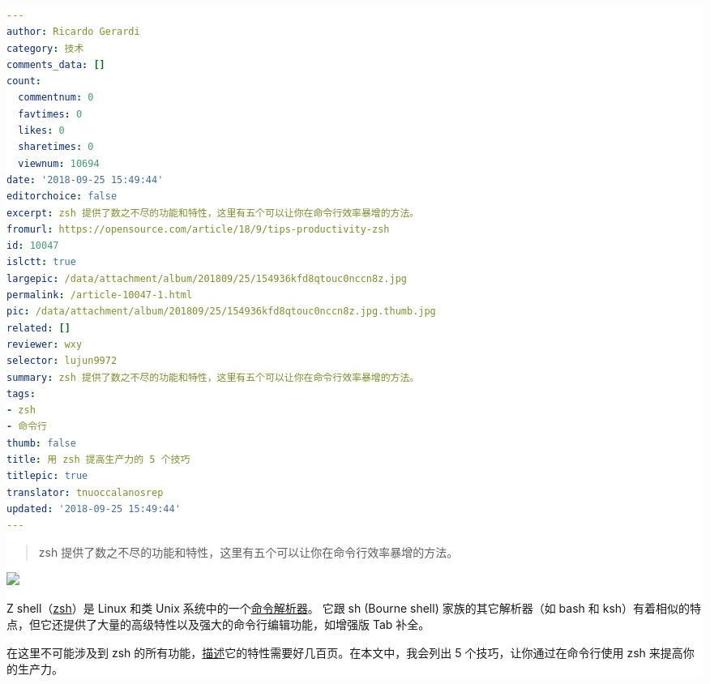 ```yaml
---
author: Ricardo Gerardi
category: 技术
comments_data: []
count:
  commentnum: 0
  favtimes: 0
  likes: 0
  sharetimes: 0
  viewnum: 10694
date: '2018-09-25 15:49:44'
editorchoice: false
excerpt: zsh 提供了数之不尽的功能和特性，这里有五个可以让你在命令行效率暴增的方法。
fromurl: https://opensource.com/article/18/9/tips-productivity-zsh
id: 10047
islctt: true
largepic: /data/attachment/album/201809/25/154936kfd8qtouc0nccn8z.jpg
permalink: /article-10047-1.html
pic: /data/attachment/album/201809/25/154936kfd8qtouc0nccn8z.jpg.thumb.jpg
related: []
reviewer: wxy
selector: lujun9972
summary: zsh 提供了数之不尽的功能和特性，这里有五个可以让你在命令行效率暴增的方法。
tags:
- zsh
- 命令行
thumb: false
title: 用 zsh 提高生产力的 5 个技巧
titlepic: true
translator: tnuoccalanosrep
updated: '2018-09-25 15:49:44'
---
```



> 
> zsh 提供了数之不尽的功能和特性，这里有五个可以让你在命令行效率暴增的方法。
> 
> 
> 


![](/data/attachment/album/201809/25/154936kfd8qtouc0nccn8z.jpg)


Z shell（[zsh](http://www.zsh.org/)）是 Linux 和类 Unix 系统中的一个[命令解析器](https://en.wikipedia.org/wiki/Shell_(computing))。 它跟 sh (Bourne shell) 家族的其它解析器（如 bash 和 ksh）有着相似的特点，但它还提供了大量的高级特性以及强大的命令行编辑功能，如增强版 Tab 补全。


在这里不可能涉及到 zsh 的所有功能，[描述](http://zsh.sourceforge.net/Doc/Release/zsh_toc.html)它的特性需要好几百页。在本文中，我会列出 5 个技巧，让你通过在命令行使用 zsh 来提高你的生产力。

